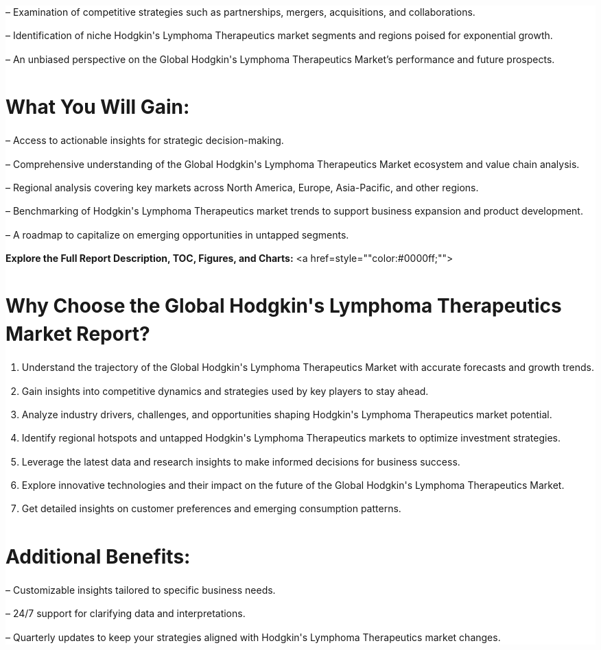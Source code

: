 – Examination of competitive strategies such as partnerships, mergers, acquisitions, and collaborations.

– Identification of niche Hodgkin&#39;s Lymphoma Therapeutics market segments and regions poised for exponential growth.

– An unbiased perspective on the Global Hodgkin&#39;s Lymphoma Therapeutics Market’s performance and future prospects.

# <strong>What You Will Gain:</strong>

– Access to actionable insights for strategic decision-making.

– Comprehensive understanding of the Global Hodgkin&#39;s Lymphoma Therapeutics Market ecosystem and value chain analysis.

– Regional analysis covering key markets across North America, Europe, Asia-Pacific, and other regions.

– Benchmarking of Hodgkin&#39;s Lymphoma Therapeutics market trends to support business expansion and product development.

– A roadmap to capitalize on emerging opportunities in untapped segments.

<strong>Explore the Full Report Description, TOC, Figures, and Charts:</strong>
<a href=style=""color:#0000ff;""></a>

# <strong>Why Choose the Global Hodgkin&#39;s Lymphoma Therapeutics Market Report?</strong>

1. Understand the trajectory of the Global Hodgkin&#39;s Lymphoma Therapeutics Market with accurate forecasts and growth trends.

2. Gain insights into competitive dynamics and strategies used by key players to stay ahead.

3. Analyze industry drivers, challenges, and opportunities shaping Hodgkin&#39;s Lymphoma Therapeutics market potential.

4. Identify regional hotspots and untapped Hodgkin&#39;s Lymphoma Therapeutics markets to optimize investment strategies.

5. Leverage the latest data and research insights to make informed decisions for business success.

6. Explore innovative technologies and their impact on the future of the Global Hodgkin&#39;s Lymphoma Therapeutics Market.

7. Get detailed insights on customer preferences and emerging consumption patterns.

# <strong>Additional Benefits:</strong>

– Customizable insights tailored to specific business needs.

– 24/7 support for clarifying data and interpretations.

– Quarterly updates to keep your strategies aligned with Hodgkin&#39;s Lymphoma Therapeutics market changes.
